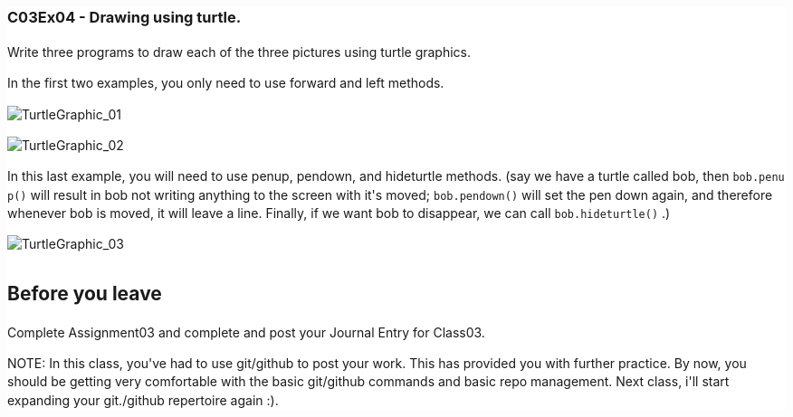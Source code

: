
### C03Ex04 - Drawing using turtle.

Write three programs to draw each of the three pictures using turtle graphics.

In the first two examples, you only need to use forward and left methods.

![TurtleGraphic_01](images/TurtleGraphic_01.png)

![TurtleGraphic_02](images/TurtleGraphic_02.png)

In this last example, you will need to use penup, pendown, and hideturtle methods. (say we have a turtle called bob, then `bob.penup()` will result in bob not writing anything to the screen with it's moved; `bob.pendown()` will set the pen down again, and therefore whenever bob is moved, it will leave a line. Finally, if we want bob to disappear, we can call `bob.hideturtle()` .)

![TurtleGraphic_03](images/TurtleGraphic_03.png)

## Before you leave

Complete Assignment03 and complete and post your Journal Entry for Class03. 

NOTE: In this class, you've had to use git/github to post your work. This has provided you with further practice. By now, you should be getting very comfortable with the basic git/github commands and basic repo management. Next class, i'll start expanding your git./github repertoire again :). 




